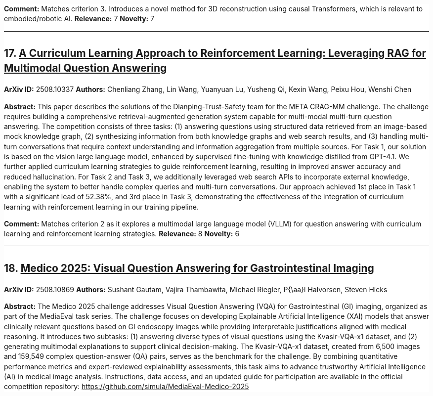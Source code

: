 **Comment:** Matches criterion 3. Introduces a novel method for 3D reconstruction using causal Transformers, which is relevant to embodied/robotic AI.
**Relevance:** 7
**Novelty:** 7

---

## 17. [A Curriculum Learning Approach to Reinforcement Learning: Leveraging RAG for Multimodal Question Answering](https://arxiv.org/abs/2508.10337) <a id="link17"></a>
**ArXiv ID:** 2508.10337
**Authors:** Chenliang Zhang, Lin Wang, Yuanyuan Lu, Yusheng Qi, Kexin Wang, Peixu Hou, Wenshi Chen

**Abstract:**  This paper describes the solutions of the Dianping-Trust-Safety team for the META CRAG-MM challenge. The challenge requires building a comprehensive retrieval-augmented generation system capable for multi-modal multi-turn question answering. The competition consists of three tasks: (1) answering questions using structured data retrieved from an image-based mock knowledge graph, (2) synthesizing information from both knowledge graphs and web search results, and (3) handling multi-turn conversations that require context understanding and information aggregation from multiple sources. For Task 1, our solution is based on the vision large language model, enhanced by supervised fine-tuning with knowledge distilled from GPT-4.1. We further applied curriculum learning strategies to guide reinforcement learning, resulting in improved answer accuracy and reduced hallucination. For Task 2 and Task 3, we additionally leveraged web search APIs to incorporate external knowledge, enabling the system to better handle complex queries and multi-turn conversations. Our approach achieved 1st place in Task 1 with a significant lead of 52.38\%, and 3rd place in Task 3, demonstrating the effectiveness of the integration of curriculum learning with reinforcement learning in our training pipeline.

**Comment:** Matches criterion 2 as it explores a multimodal large language model (VLLM) for question answering with curriculum learning and reinforcement learning strategies.
**Relevance:** 8
**Novelty:** 6

---

## 18. [Medico 2025: Visual Question Answering for Gastrointestinal Imaging](https://arxiv.org/abs/2508.10869) <a id="link18"></a>
**ArXiv ID:** 2508.10869
**Authors:** Sushant Gautam, Vajira Thambawita, Michael Riegler, P{\aa}l Halvorsen, Steven Hicks

**Abstract:**  The Medico 2025 challenge addresses Visual Question Answering (VQA) for Gastrointestinal (GI) imaging, organized as part of the MediaEval task series. The challenge focuses on developing Explainable Artificial Intelligence (XAI) models that answer clinically relevant questions based on GI endoscopy images while providing interpretable justifications aligned with medical reasoning. It introduces two subtasks: (1) answering diverse types of visual questions using the Kvasir-VQA-x1 dataset, and (2) generating multimodal explanations to support clinical decision-making. The Kvasir-VQA-x1 dataset, created from 6,500 images and 159,549 complex question-answer (QA) pairs, serves as the benchmark for the challenge. By combining quantitative performance metrics and expert-reviewed explainability assessments, this task aims to advance trustworthy Artificial Intelligence (AI) in medical image analysis. Instructions, data access, and an updated guide for participation are available in the official competition repository: https://github.com/simula/MediaEval-Medico-2025
